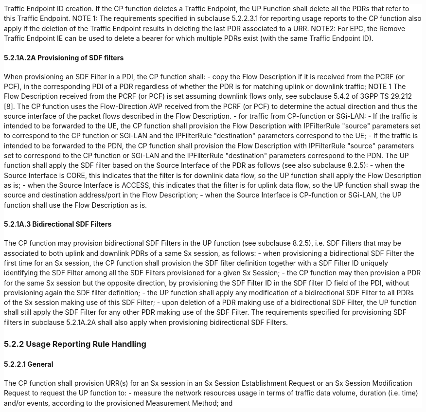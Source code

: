 Traffic Endpoint ID creation.
If the CP function deletes a Traffic Endpoint, the UP Function shall delete
all the PDRs that refer to this Traffic Endpoint.
NOTE 1: The requirements specified in subclause 5.2.2.3.1 for reporting usage
reports to the CP function also apply if the deletion of the Traffic Endpoint
results in deleting the last PDR associated to a URR.
NOTE2: For EPC, the Remove Traffic Endpoint IE can be used to delete a bearer
for which multiple PDRs exist (with the same Traffic Endpoint ID).
#### 5.2.1A.2A Provisioning of SDF filters
When provisioning an SDF Filter in a PDI, the CP function shall:
\- copy the Flow Description if it is received from the PCRF (or PCF), in the
corresponding PDI of a PDR regardless of whether the PDR is for matching
uplink or downlink traffic;
NOTE 1 The Flow Description received from the PCRF (or PCF) is set assuming
downlink flows only, see subclause 5.4.2 of 3GPP TS 29.212 [8]. The CP
function uses the Flow-Direction AVP received from the PCRF (or PCF) to
determine the actual direction and thus the source interface of the packet
flows described in the Flow Description.
\- for traffic from CP-function or SGi-LAN:
\- If the traffic is intended to be forwarded to the UE, the CP function shall
provision the Flow Description with IPFilterRule \"source\" parameters set to
correspond to the CP function or SGi-LAN and the IPFilterRule \"destination\"
parameters correspond to the UE;
\- If the traffic is intended to be forwarded to the PDN, the CP function
shall provision the Flow Description with IPFilterRule \"source\" parameters
set to correspond to the CP function or SGi-LAN and the IPFilterRule
\"destination\" parameters correspond to the PDN.
The UP function shall apply the SDF filter based on the Source Interface of
the PDR as follows (see also subclause 8.2.5):
\- when the Source Interface is CORE, this indicates that the filter is for
downlink data flow, so the UP function shall apply the Flow Description as is;
\- when the Source Interface is ACCESS, this indicates that the filter is for
uplink data flow, so the UP function shall swap the source and destination
address/port in the Flow Description;
\- when the Source Interface is CP-function or SGi-LAN, the UP function shall
use the Flow Description as is.
#### 5.2.1A.3 Bidirectional SDF Filters
The CP function may provision bidirectional SDF Filters in the UP function
(see subclause 8.2.5), i.e. SDF Filters that may be associated to both uplink
and downlink PDRs of a same Sx session, as follows:
\- when provisioning a bidirectional SDF Filter the first time for an Sx
session, the CP function shall provision the SDF filter definition together
with a SDF Filter ID uniquely identifying the SDF Filter among all the SDF
Filters provisioned for a given Sx Session;
\- the CP function may then provision a PDR for the same Sx session but the
opposite direction, by provisioning the SDF Filter ID in the SDF filter ID
field of the PDI, without provisioning again the SDF filter definition;
\- the UP function shall apply any modification of a bidirectional SDF Filter
to all PDRs of the Sx session making use of this SDF Filter;
\- upon deletion of a PDR making use of a bidirectional SDF Filter, the UP
function shall still apply the SDF Filter for any other PDR making use of the
SDF Filter.
The requirements specified for provisioning SDF filters in subclause 5.2.1A.2A
shall also apply when provisioning bidirectional SDF Filters.
### 5.2.2 Usage Reporting Rule Handling
#### 5.2.2.1 General
The CP function shall provision URR(s) for an Sx session in an Sx Session
Establishment Request or an Sx Session Modification Request to request the UP
function to:
\- measure the network resources usage in terms of traffic data volume,
duration (i.e. time) and/or events, according to the provisioned Measurement
Method; and